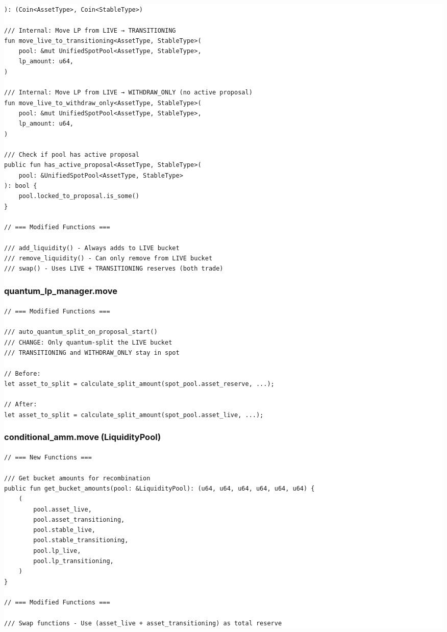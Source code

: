 ```move
): (Coin<AssetType>, Coin<StableType>)

/// Internal: Move LP from LIVE → TRANSITIONING
fun move_live_to_transitioning<AssetType, StableType>(
    pool: &mut UnifiedSpotPool<AssetType, StableType>,
    lp_amount: u64,
)

/// Internal: Move LP from LIVE → WITHDRAW_ONLY (no active proposal)
fun move_live_to_withdraw_only<AssetType, StableType>(
    pool: &mut UnifiedSpotPool<AssetType, StableType>,
    lp_amount: u64,
)

/// Check if pool has active proposal
public fun has_active_proposal<AssetType, StableType>(
    pool: &UnifiedSpotPool<AssetType, StableType>
): bool {
    pool.locked_to_proposal.is_some()
}

// === Modified Functions ===

/// add_liquidity() - Always adds to LIVE bucket
/// remove_liquidity() - Can only remove from LIVE bucket
/// swap() - Uses LIVE + TRANSITIONING reserves (both trade)
```

### quantum_lp_manager.move

```move
// === Modified Functions ===

/// auto_quantum_split_on_proposal_start()
/// CHANGE: Only quantum-split the LIVE bucket
/// TRANSITIONING and WITHDRAW_ONLY stay in spot

// Before:
let asset_to_split = calculate_split_amount(spot_pool.asset_reserve, ...);

// After:
let asset_to_split = calculate_split_amount(spot_pool.asset_live, ...);
```

### conditional_amm.move (LiquidityPool)

```move
// === New Functions ===

/// Get bucket amounts for recombination
public fun get_bucket_amounts(pool: &LiquidityPool): (u64, u64, u64, u64, u64, u64) {
    (
        pool.asset_live,
        pool.asset_transitioning,
        pool.stable_live,
        pool.stable_transitioning,
        pool.lp_live,
        pool.lp_transitioning,
    )
}

// === Modified Functions ===

/// Swap functions - Use (asset_live + asset_transitioning) as total reserve
```